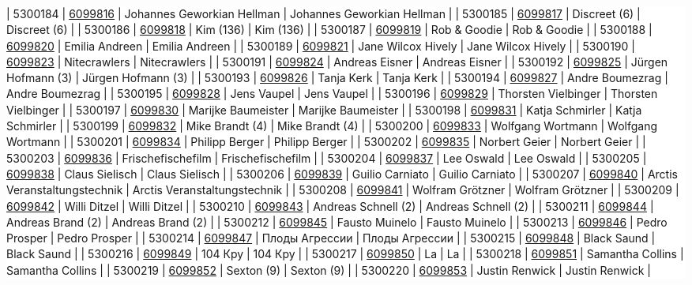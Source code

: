 | 5300184 | [6099816](https://www.discogs.com/artist/6099816) | Johannes Geworkian Hellman | Johannes Geworkian Hellman |
| 5300185 | [6099817](https://www.discogs.com/artist/6099817) | Discreet (6) | Discreet (6) |
| 5300186 | [6099818](https://www.discogs.com/artist/6099818) | Kim (136) | Kim (136) |
| 5300187 | [6099819](https://www.discogs.com/artist/6099819) | Rob & Goodie | Rob & Goodie |
| 5300188 | [6099820](https://www.discogs.com/artist/6099820) | Emilia Andreen | Emilia Andreen |
| 5300189 | [6099821](https://www.discogs.com/artist/6099821) | Jane Wilcox Hively | Jane Wilcox Hively |
| 5300190 | [6099823](https://www.discogs.com/artist/6099823) | Nitecrawlers | Nitecrawlers |
| 5300191 | [6099824](https://www.discogs.com/artist/6099824) | Andreas Eisner | Andreas Eisner |
| 5300192 | [6099825](https://www.discogs.com/artist/6099825) | Jürgen Hofmann (3) | Jürgen Hofmann (3) |
| 5300193 | [6099826](https://www.discogs.com/artist/6099826) | Tanja Kerk | Tanja Kerk |
| 5300194 | [6099827](https://www.discogs.com/artist/6099827) | Andre Boumezrag | Andre Boumezrag |
| 5300195 | [6099828](https://www.discogs.com/artist/6099828) | Jens Vaupel | Jens Vaupel |
| 5300196 | [6099829](https://www.discogs.com/artist/6099829) | Thorsten Vielbinger | Thorsten Vielbinger |
| 5300197 | [6099830](https://www.discogs.com/artist/6099830) | Marijke Baumeister | Marijke Baumeister |
| 5300198 | [6099831](https://www.discogs.com/artist/6099831) | Katja Schmirler | Katja Schmirler |
| 5300199 | [6099832](https://www.discogs.com/artist/6099832) | Mike Brandt (4) | Mike Brandt (4) |
| 5300200 | [6099833](https://www.discogs.com/artist/6099833) | Wolfgang Wortmann | Wolfgang Wortmann |
| 5300201 | [6099834](https://www.discogs.com/artist/6099834) | Philipp Berger | Philipp Berger |
| 5300202 | [6099835](https://www.discogs.com/artist/6099835) | Norbert Geier | Norbert Geier |
| 5300203 | [6099836](https://www.discogs.com/artist/6099836) | Frischefischefilm | Frischefischefilm |
| 5300204 | [6099837](https://www.discogs.com/artist/6099837) | Lee Oswald | Lee Oswald |
| 5300205 | [6099838](https://www.discogs.com/artist/6099838) | Claus Sielisch | Claus Sielisch |
| 5300206 | [6099839](https://www.discogs.com/artist/6099839) | Guilio Carniato | Guilio Carniato |
| 5300207 | [6099840](https://www.discogs.com/artist/6099840) | Arctis Veranstaltungstechnik | Arctis Veranstaltungstechnik |
| 5300208 | [6099841](https://www.discogs.com/artist/6099841) | Wolfram Grötzner | Wolfram Grötzner |
| 5300209 | [6099842](https://www.discogs.com/artist/6099842) | Willi Ditzel | Willi Ditzel |
| 5300210 | [6099843](https://www.discogs.com/artist/6099843) | Andreas Schnell (2) | Andreas Schnell (2) |
| 5300211 | [6099844](https://www.discogs.com/artist/6099844) | Andreas Brand (2) | Andreas Brand (2) |
| 5300212 | [6099845](https://www.discogs.com/artist/6099845) | Fausto Muinelo | Fausto Muinelo |
| 5300213 | [6099846](https://www.discogs.com/artist/6099846) | Pedro Prosper | Pedro Prosper |
| 5300214 | [6099847](https://www.discogs.com/artist/6099847) | Плоды Агрессии | Плоды Агрессии |
| 5300215 | [6099848](https://www.discogs.com/artist/6099848) | Black Saund | Black Saund |
| 5300216 | [6099849](https://www.discogs.com/artist/6099849) | 104 Кру | 104 Кру |
| 5300217 | [6099850](https://www.discogs.com/artist/6099850) | Lа | Lа |
| 5300218 | [6099851](https://www.discogs.com/artist/6099851) | Samantha Collins | Samantha Collins |
| 5300219 | [6099852](https://www.discogs.com/artist/6099852) | Sexton (9) | Sexton (9) |
| 5300220 | [6099853](https://www.discogs.com/artist/6099853) | Justin Renwick | Justin Renwick |